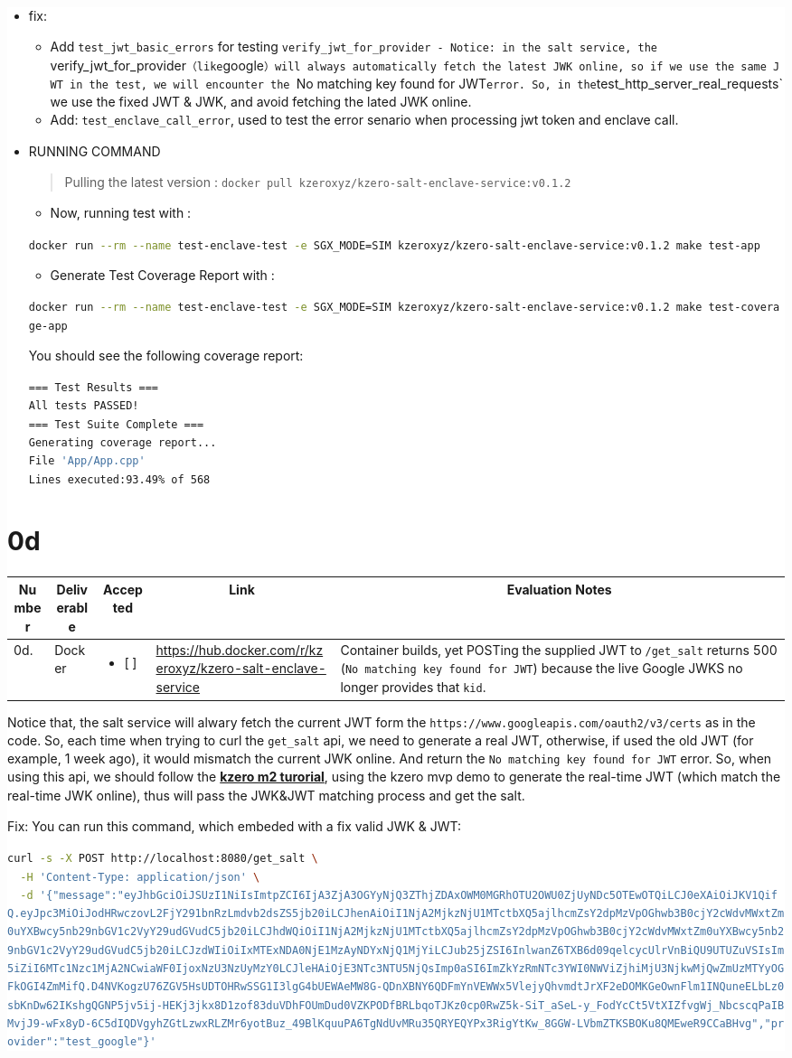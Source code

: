 - fix: 
  - Add `test_jwt_basic_errors` for testing `verify_jwt_for_provider
        - Notice: in the salt service, the `verify_jwt_for_provider` （like `google`）will always automatically fetch the latest JWK online, so if we use the same JWT in the test, we will encounter the `No matching key found for JWT` error. So, in the `test_http_server_real_requests` we use the fixed JWT & JWK, and avoid fetching the lated JWK online.
  - Add: `test_enclave_call_error`, used to test the error senario when processing jwt token and enclave call.
- RUNNING COMMAND
    > Pulling the latest version : `docker pull kzeroxyz/kzero-salt-enclave-service:v0.1.2`

    - Now, running test with :
    ```bash
    docker run --rm --name test-enclave-test -e SGX_MODE=SIM kzeroxyz/kzero-salt-enclave-service:v0.1.2 make test-app
    ```
    - Generate Test Coverage Report with :
    ```bash
    docker run --rm --name test-enclave-test -e SGX_MODE=SIM kzeroxyz/kzero-salt-enclave-service:v0.1.2 make test-coverage-app
    ```
  You should see the following coverage report:
  ```bash
  === Test Results ===
  All tests PASSED!
  === Test Suite Complete ===
  Generating coverage report...
  File 'App/App.cpp'
  Lines executed:93.49% of 568
  ```

# 0d
| Number | Deliverable | Accepted | Link | Evaluation Notes |
| ------ | ----------- | -------- | ---- | ---------------- |
| 0d. | Docker |<ul><li>[ ]</li></ul>| https://hub.docker.com/r/kzeroxyz/kzero-salt-enclave-service | Container builds, yet POSTing the supplied JWT to `/get_salt` returns 500 (`No matching key found for JWT`) because the live Google JWKS no longer provides that `kid`. |

Notice that, the salt service will alwary fetch the current JWT form the `https://www.googleapis.com/oauth2/v3/certs` as in the code. So, each time when trying to curl the `get_salt` api, we need to generate a real JWT, otherwise, if used the old JWT (for example, 1 week ago), it would mismatch the current JWK online. And return the `No matching key found for JWT` error.
So, when using this api, we should follow the **[kzero m2 turorial](https://github.com/kzero-xyz/kzero-grant-docs/blob/main/m2-docker-tutorial.md)**, using the kzero mvp demo to generate the real-time JWT (which match the real-time JWK online), thus will pass the JWK&JWT matching process and get the salt.

Fix: You can run this command, which embeded with a fix valid JWK & JWT:
```bash
curl -s -X POST http://localhost:8080/get_salt \
  -H 'Content-Type: application/json' \
  -d '{"message":"eyJhbGciOiJSUzI1NiIsImtpZCI6IjA3ZjA3OGYyNjQ3ZThjZDAxOWM0MGRhOTU2OWU0ZjUyNDc5OTEwOTQiLCJ0eXAiOiJKV1QifQ.eyJpc3MiOiJodHRwczovL2FjY291bnRzLmdvb2dsZS5jb20iLCJhenAiOiI1NjA2MjkzNjU1MTctbXQ5ajlhcmZsY2dpMzVpOGhwb3B0cjY2cWdvMWxtZm0uYXBwcy5nb29nbGV1c2VyY29udGVudC5jb20iLCJhdWQiOiI1NjA2MjkzNjU1MTctbXQ5ajlhcmZsY2dpMzVpOGhwb3B0cjY2cWdvMWxtZm0uYXBwcy5nb29nbGV1c2VyY29udGVudC5jb20iLCJzdWIiOiIxMTExNDA0NjE1MzAyNDYxNjQ1MjYiLCJub25jZSI6InlwanZ6TXB6d09qelcycUlrVnBiQU9UTUZuVSIsIm5iZiI6MTc1Nzc1MjA2NCwiaWF0IjoxNzU3NzUyMzY0LCJleHAiOjE3NTc3NTU5NjQsImp0aSI6ImZkYzRmNTc3YWI0NWViZjhiMjU3NjkwMjQwZmUzMTYyOGFkOGI4ZmMifQ.D4NVKogzU76ZGV5HsUDTOHRwSSG1I3lgG4bUEWAeMW8G-QDnXBNY6QDFmYnVEWWx5VlejyQhvmdtJrXF2eDOMKGeOwnFlm1INQuneELbLz0sbKnDw62IKshgQGNP5jv5ij-HEKj3jkx8D1zof83duVDhFOUmDud0VZKPODfBRLbqoTJKz0cp0RwZ5k-SiT_aSeL-y_FodYcCt5VtXIZfvgWj_NbcscqPaIBMvjJ9-wFx8yD-6C5dIQDVgyhZGtLzwxRLZMr6yotBuz_49BlKquuPA6TgNdUvMRu35QRYEQYPx3RigYtKw_8GGW-LVbmZTKSBOKu8QMEweR9CCaBHvg","provider":"test_google"}'
```
